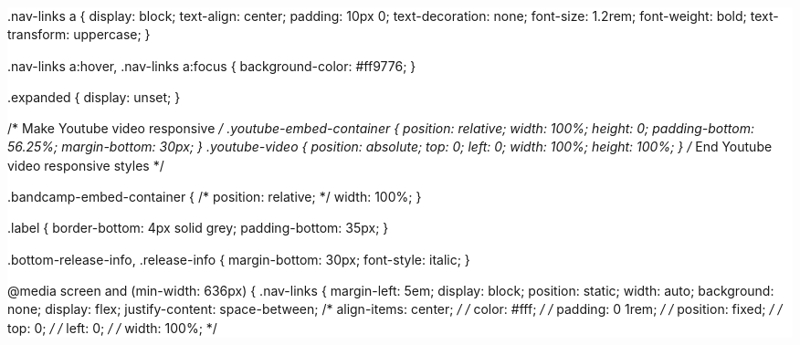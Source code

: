.nav-links a {
  display: block;
  text-align: center;
  padding: 10px 0;
  text-decoration: none;
  font-size: 1.2rem;
  font-weight: bold;
  text-transform: uppercase;
}

.nav-links a:hover,
.nav-links a:focus {
  background-color: #ff9776;
}

.expanded {
  display: unset;
}

/* Make Youtube video responsive */
.youtube-embed-container {
  position: relative;
  width: 100%;
  height: 0;
  padding-bottom: 56.25%;
  margin-bottom: 30px;
}
.youtube-video {
  position: absolute;
  top: 0;
  left: 0;
  width: 100%;
  height: 100%;
}
/* End Youtube video responsive styles */

.bandcamp-embed-container {
  /* position: relative; */
  width: 100%;
}

.label {
  border-bottom: 4px solid grey;
  padding-bottom: 35px;
}

.bottom-release-info, .release-info {
  margin-bottom: 30px;
  font-style: italic;
}

@media screen and (min-width: 636px) {
  .nav-links {
    margin-left: 5em;
    display: block;
    position: static;
    width: auto;
    background: none;
    display: flex;
    justify-content: space-between;
    /* align-items: center; */
    /* color: #fff; */
    /* padding: 0 1rem; */
    /* position: fixed; */
    /* top: 0; */
    /* left: 0; */
    /* width: 100%; */